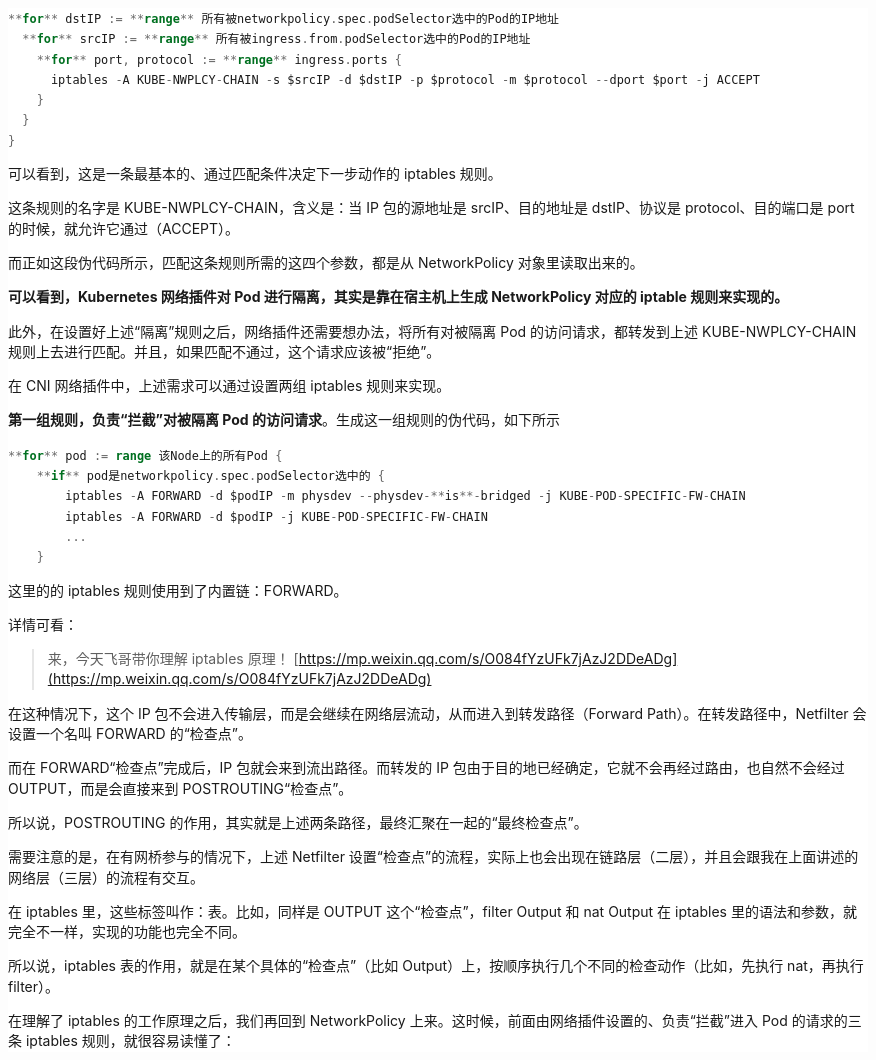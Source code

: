 ```go
**for** dstIP := **range** 所有被networkpolicy.spec.podSelector选中的Pod的IP地址
  **for** srcIP := **range** 所有被ingress.from.podSelector选中的Pod的IP地址
    **for** port, protocol := **range** ingress.ports {
      iptables -A KUBE-NWPLCY-CHAIN -s $srcIP -d $dstIP -p $protocol -m $protocol --dport $port -j ACCEPT 
    }
  }
}
```

可以看到，这是一条最基本的、通过匹配条件决定下一步动作的 iptables 规则。

这条规则的名字是 KUBE-NWPLCY-CHAIN，含义是：当 IP 包的源地址是 srcIP、目的地址是 dstIP、协议是 protocol、目的端口是 port 的时候，就允许它通过（ACCEPT）。

而正如这段伪代码所示，匹配这条规则所需的这四个参数，都是从 NetworkPolicy 对象里读取出来的。

**可以看到，Kubernetes 网络插件对 Pod 进行隔离，其实是靠在宿主机上生成 NetworkPolicy 对应的 iptable 规则来实现的。**

此外，在设置好上述“隔离”规则之后，网络插件还需要想办法，将所有对被隔离 Pod 的访问请求，都转发到上述 KUBE-NWPLCY-CHAIN 规则上去进行匹配。并且，如果匹配不通过，这个请求应该被“拒绝”。

在 CNI 网络插件中，上述需求可以通过设置两组 iptables 规则来实现。

**第一组规则，负责“拦截”对被隔离 Pod 的访问请求**。生成这一组规则的伪代码，如下所示

```go
**for** pod := range 该Node上的所有Pod {
    **if** pod是networkpolicy.spec.podSelector选中的 {
        iptables -A FORWARD -d $podIP -m physdev --physdev-**is**-bridged -j KUBE-POD-SPECIFIC-FW-CHAIN
        iptables -A FORWARD -d $podIP -j KUBE-POD-SPECIFIC-FW-CHAIN
        ...
    }
```

这里的的 iptables 规则使用到了内置链：FORWARD。

详情可看：

> 来，今天飞哥带你理解 iptables 原理！
> [https://mp.weixin.qq.com/s/O084fYzUFk7jAzJ2DDeADg](https://mp.weixin.qq.com/s/O084fYzUFk7jAzJ2DDeADg)

在这种情况下，这个 IP 包不会进入传输层，而是会继续在网络层流动，从而进入到转发路径（Forward Path）。在转发路径中，Netfilter 会设置一个名叫 FORWARD 的“检查点”。

而在 FORWARD“检查点”完成后，IP 包就会来到流出路径。而转发的 IP 包由于目的地已经确定，它就不会再经过路由，也自然不会经过 OUTPUT，而是会直接来到 POSTROUTING“检查点”。

所以说，POSTROUTING 的作用，其实就是上述两条路径，最终汇聚在一起的“最终检查点”。

需要注意的是，在有网桥参与的情况下，上述 Netfilter 设置“检查点”的流程，实际上也会出现在链路层（二层），并且会跟我在上面讲述的网络层（三层）的流程有交互。

在 iptables 里，这些标签叫作：表。比如，同样是 OUTPUT 这个“检查点”，filter Output 和 nat Output 在 iptables 里的语法和参数，就完全不一样，实现的功能也完全不同。

所以说，iptables 表的作用，就是在某个具体的“检查点”（比如 Output）上，按顺序执行几个不同的检查动作（比如，先执行 nat，再执行 filter）。

在理解了 iptables 的工作原理之后，我们再回到 NetworkPolicy 上来。这时候，前面由网络插件设置的、负责“拦截”进入 Pod 的请求的三条 iptables 规则，就很容易读懂了：

